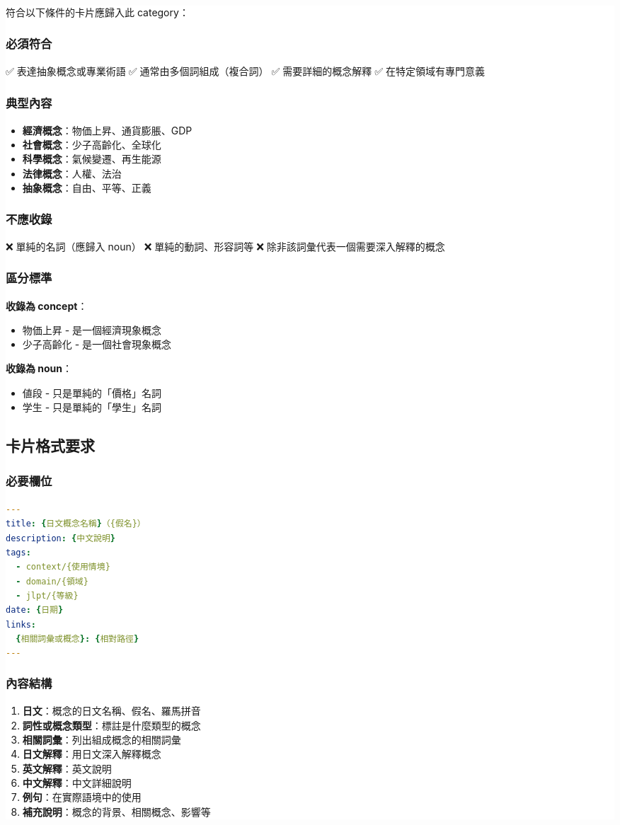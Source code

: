 符合以下條件的卡片應歸入此 category：

### 必須符合
✅ 表達抽象概念或專業術語
✅ 通常由多個詞組成（複合詞）
✅ 需要詳細的概念解釋
✅ 在特定領域有專門意義

### 典型內容
- **經濟概念**：物価上昇、通貨膨脹、GDP
- **社會概念**：少子高齡化、全球化
- **科學概念**：氣候變遷、再生能源
- **法律概念**：人權、法治
- **抽象概念**：自由、平等、正義

### 不應收錄
❌ 單純的名詞（應歸入 noun）
❌ 單純的動詞、形容詞等
❌ 除非該詞彙代表一個需要深入解釋的概念

### 區分標準

**收錄為 concept**：
- 物価上昇 - 是一個經濟現象概念
- 少子高齡化 - 是一個社會現象概念

**收錄為 noun**：
- 値段 - 只是單純的「價格」名詞
- 学生 - 只是單純的「學生」名詞

## 卡片格式要求

### 必要欄位
```yaml
---
title: {日文概念名稱}（{假名}）
description: {中文說明}
tags:
  - context/{使用情境}
  - domain/{領域}
  - jlpt/{等級}
date: {日期}
links:
  {相關詞彙或概念}: {相對路徑}
---
```

### 內容結構
1. **日文**：概念的日文名稱、假名、羅馬拼音
2. **詞性或概念類型**：標註是什麼類型的概念
3. **相關詞彙**：列出組成概念的相關詞彙
4. **日文解釋**：用日文深入解釋概念
5. **英文解釋**：英文說明
6. **中文解釋**：中文詳細說明
7. **例句**：在實際語境中的使用
8. **補充說明**：概念的背景、相關概念、影響等
